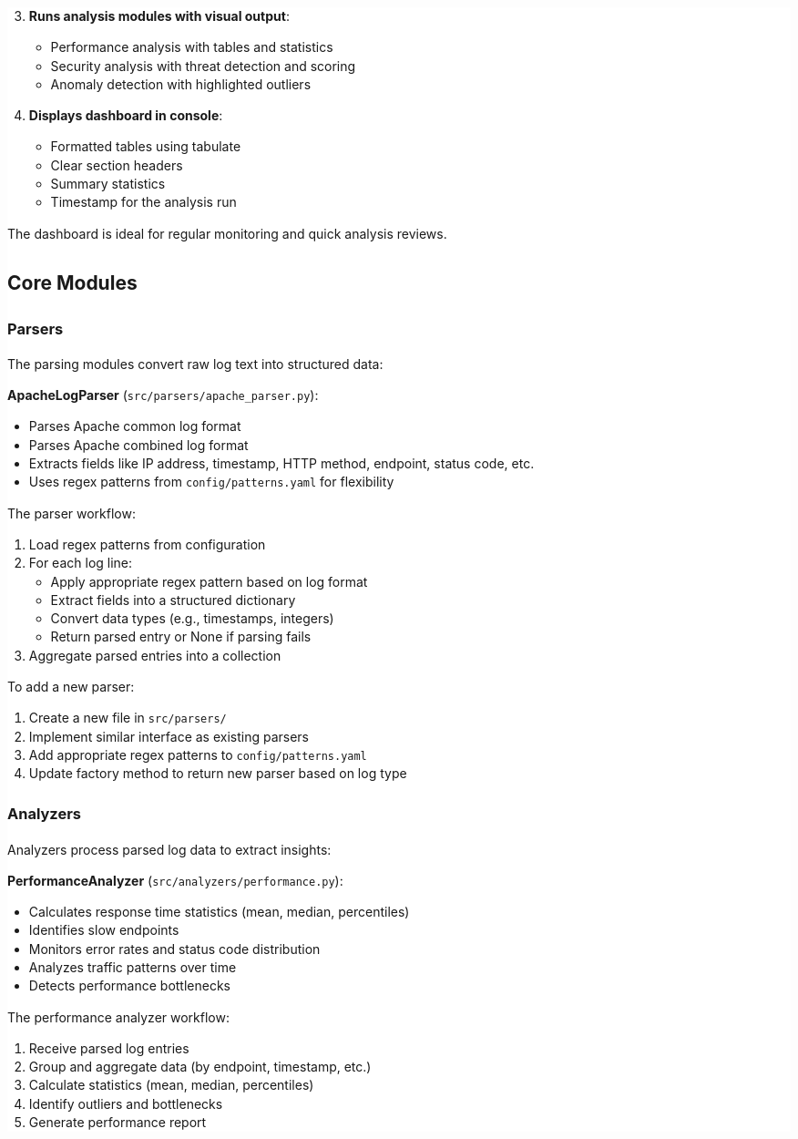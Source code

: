 3. **Runs analysis modules with visual output**:
   - Performance analysis with tables and statistics
   - Security analysis with threat detection and scoring
   - Anomaly detection with highlighted outliers

4. **Displays dashboard in console**:
   - Formatted tables using tabulate
   - Clear section headers
   - Summary statistics
   - Timestamp for the analysis run

The dashboard is ideal for regular monitoring and quick analysis reviews.

## Core Modules

### Parsers

The parsing modules convert raw log text into structured data:

**ApacheLogParser** (`src/parsers/apache_parser.py`):
- Parses Apache common log format
- Parses Apache combined log format
- Extracts fields like IP address, timestamp, HTTP method, endpoint, status code, etc.
- Uses regex patterns from `config/patterns.yaml` for flexibility

The parser workflow:
1. Load regex patterns from configuration
2. For each log line:
   - Apply appropriate regex pattern based on log format
   - Extract fields into a structured dictionary
   - Convert data types (e.g., timestamps, integers)
   - Return parsed entry or None if parsing fails
3. Aggregate parsed entries into a collection

To add a new parser:
1. Create a new file in `src/parsers/`
2. Implement similar interface as existing parsers
3. Add appropriate regex patterns to `config/patterns.yaml`
4. Update factory method to return new parser based on log type

### Analyzers

Analyzers process parsed log data to extract insights:

**PerformanceAnalyzer** (`src/analyzers/performance.py`):
- Calculates response time statistics (mean, median, percentiles)
- Identifies slow endpoints
- Monitors error rates and status code distribution
- Analyzes traffic patterns over time
- Detects performance bottlenecks

The performance analyzer workflow:
1. Receive parsed log entries
2. Group and aggregate data (by endpoint, timestamp, etc.)
3. Calculate statistics (mean, median, percentiles)
4. Identify outliers and bottlenecks
5. Generate performance report
